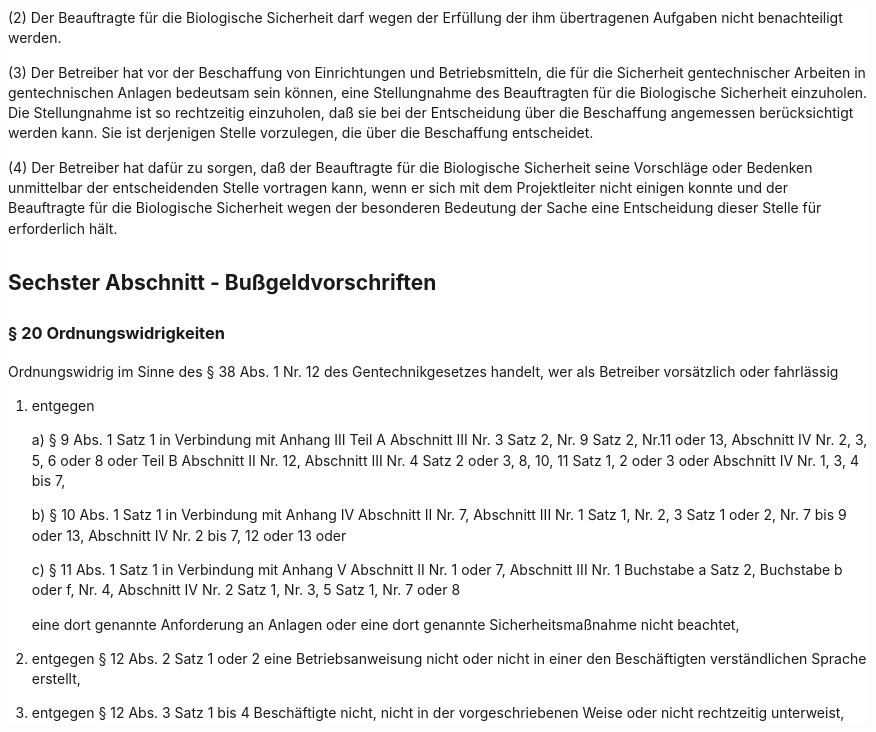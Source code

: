 (2) Der Beauftragte für die Biologische Sicherheit darf wegen der
Erfüllung der ihm übertragenen Aufgaben nicht benachteiligt werden.

(3) Der Betreiber hat vor der Beschaffung von Einrichtungen und
Betriebsmitteln, die für die Sicherheit gentechnischer Arbeiten in
gentechnischen Anlagen bedeutsam sein können, eine Stellungnahme des
Beauftragten für die Biologische Sicherheit einzuholen. Die
Stellungnahme ist so rechtzeitig einzuholen, daß sie bei der
Entscheidung über die Beschaffung angemessen berücksichtigt werden
kann. Sie ist derjenigen Stelle vorzulegen, die über die Beschaffung
entscheidet.

(4) Der Betreiber hat dafür zu sorgen, daß der Beauftragte für die
Biologische Sicherheit seine Vorschläge oder Bedenken unmittelbar der
entscheidenden Stelle vortragen kann, wenn er sich mit dem
Projektleiter nicht einigen konnte und der Beauftragte für die
Biologische Sicherheit wegen der besonderen Bedeutung der Sache eine
Entscheidung dieser Stelle für erforderlich hält.


## Sechster Abschnitt - Bußgeldvorschriften



### § 20 Ordnungswidrigkeiten

Ordnungswidrig im Sinne des § 38 Abs. 1 Nr. 12 des Gentechnikgesetzes
handelt, wer als Betreiber vorsätzlich oder fahrlässig

1.  entgegen

    a)  § 9 Abs. 1 Satz 1 in Verbindung mit Anhang III Teil A Abschnitt III
        Nr. 3 Satz 2, Nr. 9 Satz 2, Nr.11 oder 13, Abschnitt IV Nr. 2, 3, 5, 6
        oder 8 oder Teil B Abschnitt II Nr. 12, Abschnitt III Nr. 4 Satz 2
        oder 3, 8, 10, 11 Satz 1, 2 oder 3 oder Abschnitt IV Nr. 1, 3, 4 bis
        7,


    b)  § 10 Abs. 1 Satz 1 in Verbindung mit Anhang IV Abschnitt II Nr. 7,
        Abschnitt III Nr. 1 Satz 1, Nr. 2, 3 Satz 1 oder 2, Nr. 7 bis 9 oder
        13, Abschnitt IV Nr. 2 bis 7, 12 oder 13 oder


    c)  § 11 Abs. 1 Satz 1 in Verbindung mit Anhang V Abschnitt II Nr. 1 oder
        7, Abschnitt III Nr. 1 Buchstabe a Satz 2, Buchstabe b oder f, Nr. 4,
        Abschnitt IV Nr. 2 Satz 1, Nr. 3, 5 Satz 1, Nr. 7 oder 8




    eine dort genannte Anforderung an Anlagen oder eine dort genannte
    Sicherheitsmaßnahme nicht beachtet,


2.  entgegen § 12 Abs. 2 Satz 1 oder 2 eine Betriebsanweisung nicht oder
    nicht in einer den Beschäftigten verständlichen Sprache erstellt,


3.  entgegen § 12 Abs. 3 Satz 1 bis 4 Beschäftigte nicht, nicht in der
    vorgeschriebenen Weise oder nicht rechtzeitig unterweist,
